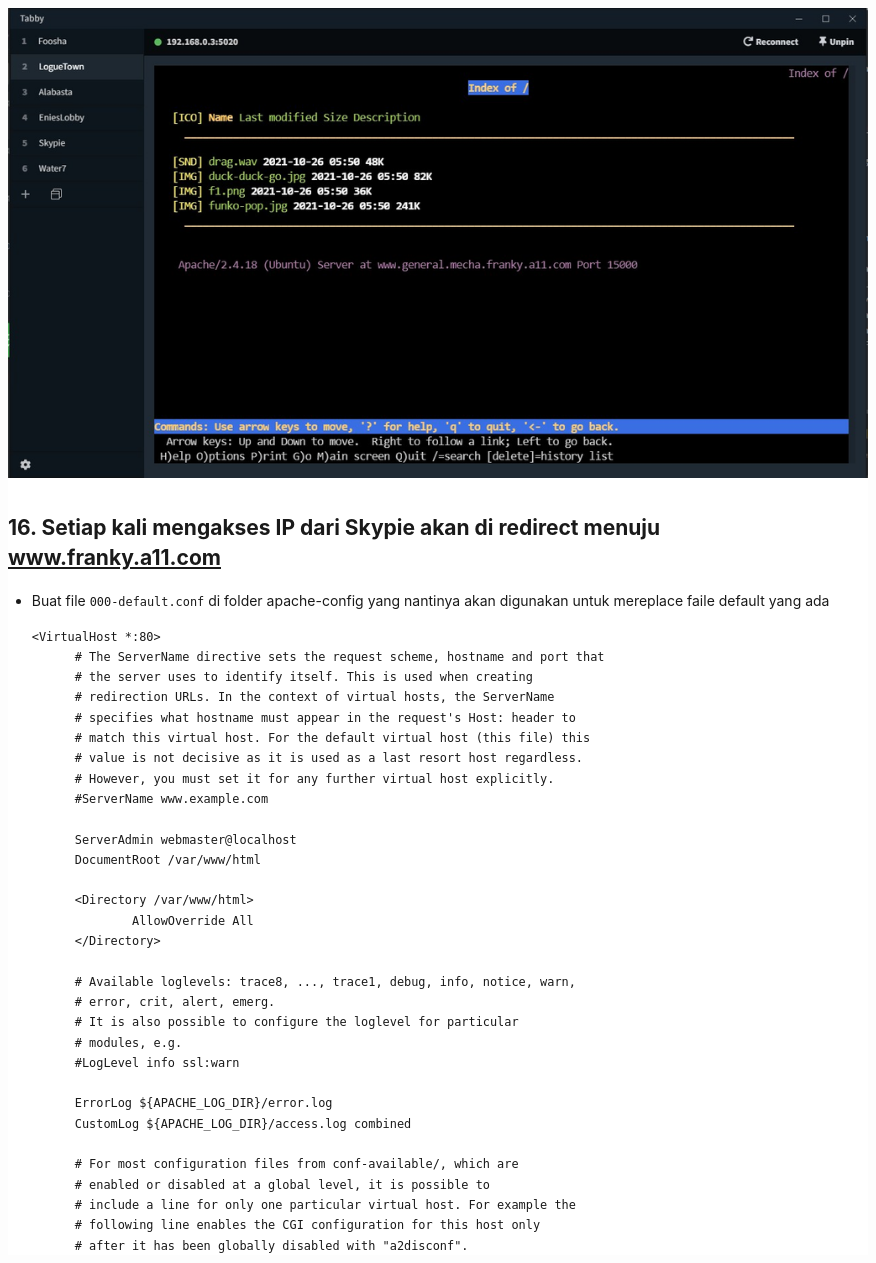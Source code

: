   ![gambar_test_webserver_general.mecha.franky](images/nomor%2014%20gambar%202.jpg)

## 16. Setiap kali mengakses IP dari Skypie akan di redirect menuju www.franky.a11.com

- Buat file `000-default.conf` di folder apache-config yang nantinya akan digunakan untuk mereplace faile default yang ada

  ```
  <VirtualHost *:80>
        # The ServerName directive sets the request scheme, hostname and port that
        # the server uses to identify itself. This is used when creating
        # redirection URLs. In the context of virtual hosts, the ServerName
        # specifies what hostname must appear in the request's Host: header to
        # match this virtual host. For the default virtual host (this file) this
        # value is not decisive as it is used as a last resort host regardless.
        # However, you must set it for any further virtual host explicitly.
        #ServerName www.example.com

        ServerAdmin webmaster@localhost
        DocumentRoot /var/www/html

        <Directory /var/www/html>
                AllowOverride All
        </Directory>

        # Available loglevels: trace8, ..., trace1, debug, info, notice, warn,
        # error, crit, alert, emerg.
        # It is also possible to configure the loglevel for particular
        # modules, e.g.
        #LogLevel info ssl:warn

        ErrorLog ${APACHE_LOG_DIR}/error.log
        CustomLog ${APACHE_LOG_DIR}/access.log combined

        # For most configuration files from conf-available/, which are
        # enabled or disabled at a global level, it is possible to
        # include a line for only one particular virtual host. For example the
        # following line enables the CGI configuration for this host only
        # after it has been globally disabled with "a2disconf".
  ```